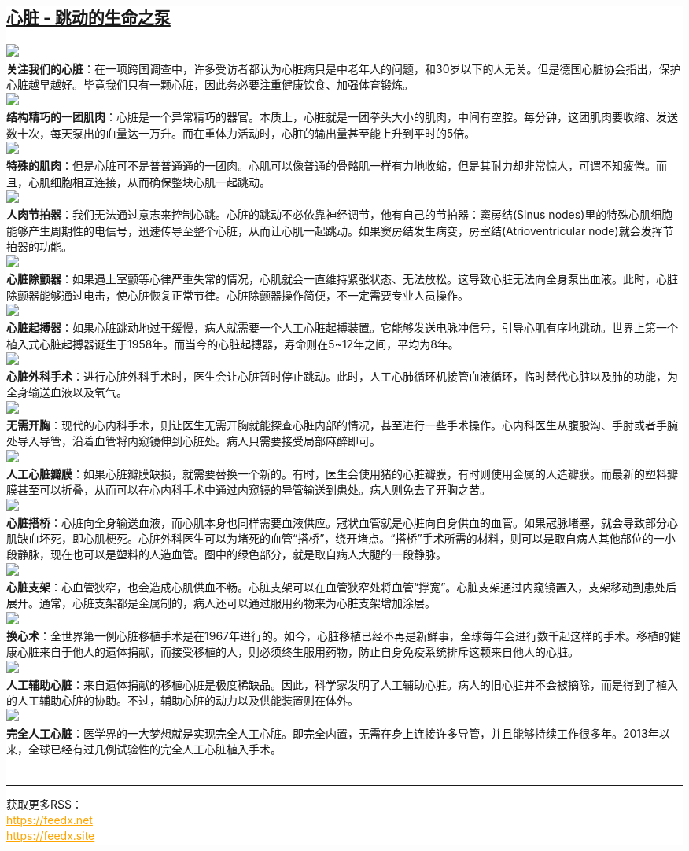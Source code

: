 
[心脏 - 跳动的生命之泵](https://www.dw.com/zh/%E5%BF%83%E8%84%8F%20-%20%E8%B7%B3%E5%8A%A8%E7%9A%84%E7%94%9F%E5%91%BD%E4%B9%8B%E6%B3%B5/a-18748704)
------

<div><img src="https://images.weserv.nl/?url=static.dw.com/image/17910783_303.jpg" width="100%"><br><b>关注我们的心脏</b>：在一项跨国调查中，许多受访者都认为心脏病只是中老年人的问题，和30岁以下的人无关。但是德国心脏协会指出，保护心脏越早越好。毕竟我们只有一颗心脏，因此务必要注重健康饮食、加强体育锻炼。</div><div><img src="https://images.weserv.nl/?url=static.dw.com/image/60073365_303.jpg" width="100%"><br><b>结构精巧的一团肌肉</b>：心脏是一个异常精巧的器官。本质上，心脏就是一团拳头大小的肌肉，中间有空腔。每分钟，这团肌肉要收缩、发送数十次，每天泵出的血量达一万升。而在重体力活动时，心脏的输出量甚至能上升到平时的5倍。</div><div><img src="https://images.weserv.nl/?url=static.dw.com/image/15643555_303.jpg" width="100%"><br><b>特殊的肌肉</b>：但是心脏可不是普普通通的一团肉。心肌可以像普通的骨骼肌一样有力地收缩，但是其耐力却非常惊人，可谓不知疲倦。而且，心肌细胞相互连接，从而确保整块心肌一起跳动。</div><div><img src="https://images.weserv.nl/?url=static.dw.com/image/15685556_7.jpg" width="100%"><br><b>人肉节拍器</b>：我们无法通过意志来控制心跳。心脏的跳动不必依靠神经调节，他有自己的节拍器：窦房结(Sinus nodes)里的特殊心肌细胞能够产生周期性的电信号，迅速传导至整个心脏，从而让心肌一起跳动。如果窦房结发生病变，房室结(Atrioventricular node)就会发挥节拍器的功能。</div><div><img src="https://images.weserv.nl/?url=static.dw.com/image/15642923_303.jpg" width="100%"><br><b>心脏除颤器</b>：如果遇上室颤等心律严重失常的情况，心肌就会一直维持紧张状态、无法放松。这导致心脏无法向全身泵出血液。此时，心脏除颤器能够通过电击，使心脏恢复正常节律。心脏除颤器操作简便，不一定需要专业人员操作。</div><div><img src="https://images.weserv.nl/?url=static.dw.com/image/15642924_303.jpg" width="100%"><br><b>心脏起搏器</b>：如果心脏跳动地过于缓慢，病人就需要一个人工心脏起搏装置。它能够发送电脉冲信号，引导心肌有序地跳动。世界上第一个植入式心脏起搏器诞生于1958年。而当今的心脏起搏器，寿命则在5~12年之间，平均为8年。</div><div><img src="https://images.weserv.nl/?url=static.dw.com/image/15642943_303.jpg" width="100%"><br><b>心脏外科手术</b>：进行心脏外科手术时，医生会让心脏暂时停止跳动。此时，人工心肺循环机接管血液循环，临时替代心脏以及肺的功能，为全身输送血液以及氧气。</div><div><img src="https://images.weserv.nl/?url=static.dw.com/image/15650839_303.jpg" width="100%"><br><b>无需开胸</b>：现代的心内科手术，则让医生无需开胸就能探查心脏内部的情况，甚至进行一些手术操作。心内科医生从腹股沟、手肘或者手腕处导入导管，沿着血管将内窥镜伸到心脏处。病人只需要接受局部麻醉即可。</div><div><img src="https://images.weserv.nl/?url=static.dw.com/image/15642940_303.jpg" width="100%"><br><b>人工心脏瓣膜</b>：如果心脏瓣膜缺损，就需要替换一个新的。有时，医生会使用猪的心脏瓣膜，有时则使用金属的人造瓣膜。而最新的塑料瓣膜甚至可以折叠，从而可以在心内科手术中通过内窥镜的导管输送到患处。病人则免去了开胸之苦。</div><div><img src="https://images.weserv.nl/?url=static.dw.com/image/16310958_303.jpg" width="100%"><br><b>心脏搭桥</b>：心脏向全身输送血液，而心肌本身也同样需要血液供应。冠状血管就是心脏向自身供血的血管。如果冠脉堵塞，就会导致部分心肌缺血坏死，即心肌梗死。心脏外科医生可以为堵死的血管“搭桥”，绕开堵点。“搭桥”手术所需的材料，则可以是取自病人其他部位的一小段静脉，现在也可以是塑料的人造血管。图中的绿色部分，就是取自病人大腿的一段静脉。</div><div><img src="https://images.weserv.nl/?url=static.dw.com/image/4184308_7.jpg" width="100%"><br><b>心脏支架</b>：心血管狭窄，也会造成心肌供血不畅。心脏支架可以在血管狭窄处将血管“撑宽”。心脏支架通过内窥镜置入，支架移动到患处后展开。通常，心脏支架都是金属制的，病人还可以通过服用药物来为心脏支架增加涂层。</div><div><img src="https://images.weserv.nl/?url=static.dw.com/image/15642929_303.jpg" width="100%"><br><b>换心术</b>：全世界第一例心脏移植手术是在1967年进行的。如今，心脏移植已经不再是新鲜事，全球每年会进行数千起这样的手术。移植的健康心脏来自于他人的遗体捐献，而接受移植的人，则必须终生服用药物，防止自身免疫系统排斥这颗来自他人的心脏。</div><div><img src="https://images.weserv.nl/?url=static.dw.com/image/15650095_303.jpg" width="100%"><br><b>人工辅助心脏</b>：来自遗体捐献的移植心脏是极度稀缺品。因此，科学家发明了人工辅助心脏。病人的旧心脏并不会被摘除，而是得到了植入的人工辅助心脏的协助。不过，辅助心脏的动力以及供能装置则在体外。</div><div><img src="https://images.weserv.nl/?url=static.dw.com/image/18177115_303.jpg" width="100%"><br><b>完全人工心脏</b>：医学界的一大梦想就是实现完全人工心脏。即完全内置，无需在身上连接许多导管，并且能够持续工作很多年。2013年以来，全球已经有过几例试验性的完全人工心脏植入手术。</div><br><hr><div>获取更多RSS：<br><a href="https://feedx.net" style="color:orange" target="_blank">https://feedx.net</a> <br><a href="https://feedx.site" style="color:orange" target="_blank">https://feedx.site</a><br></div>
